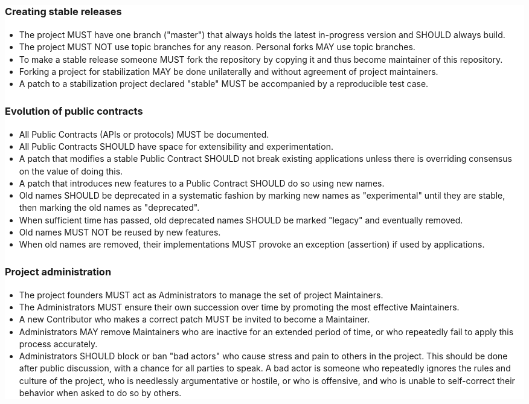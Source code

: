 ### Creating stable releases

- The project MUST have one branch ("master") that always holds the latest in-progress version and SHOULD always build.
- The project MUST NOT use topic branches for any reason. Personal forks MAY use topic branches.
- To make a stable release someone MUST fork the repository by copying it and thus become maintainer of this repository.
- Forking a project for stabilization MAY be done unilaterally and without agreement of project maintainers.
- A patch to a stabilization project declared "stable" MUST be accompanied by a reproducible test case.

### Evolution of public contracts

- All Public Contracts (APIs or protocols) MUST be documented.
- All Public Contracts SHOULD have space for extensibility and experimentation.
- A patch that modifies a stable Public Contract SHOULD not break existing applications unless there is overriding consensus on the value of doing this.
- A patch that introduces new features to a Public Contract SHOULD do so using new names.
- Old names SHOULD be deprecated in a systematic fashion by marking new names as "experimental" until they are stable, then marking the old names as "deprecated".
- When sufficient time has passed, old deprecated names SHOULD be marked "legacy" and eventually removed.
- Old names MUST NOT be reused by new features.
- When old names are removed, their implementations MUST provoke an exception (assertion) if used by applications.

### Project administration

- The project founders MUST act as Administrators to manage the set of project Maintainers.
- The Administrators MUST ensure their own succession over time by promoting the most effective Maintainers.
- A new Contributor who makes a correct patch MUST be invited to become a Maintainer.
- Administrators MAY remove Maintainers who are inactive for an extended period of time, or who repeatedly fail to apply this process accurately.
- Administrators SHOULD block or ban "bad actors" who cause stress and pain to others in the project. This should be done after public discussion, with a chance for all parties to speak. A bad actor is someone who repeatedly ignores the rules and culture of the project, who is needlessly argumentative or hostile, or who is offensive, and who is unable to self-correct their behavior when asked to do so by others.
